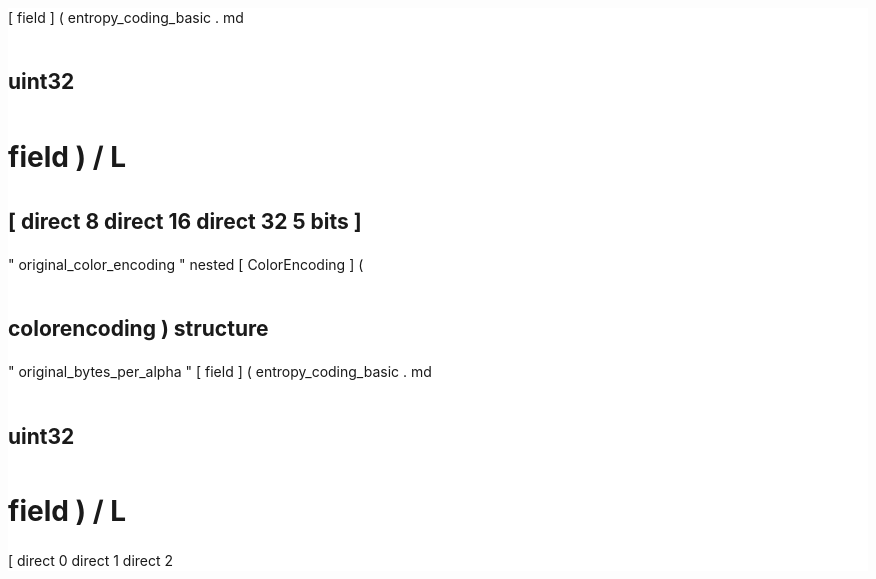 [
field
]
(
entropy_coding_basic
.
md
#
uint32
-
field
)
/
L
=
[
direct
8
direct
16
direct
32
5
bits
]
-
"
original_color_encoding
"
nested
[
ColorEncoding
]
(
#
colorencoding
)
structure
-
"
original_bytes_per_alpha
"
[
field
]
(
entropy_coding_basic
.
md
#
uint32
-
field
)
/
L
=
[
direct
0
direct
1
direct
2